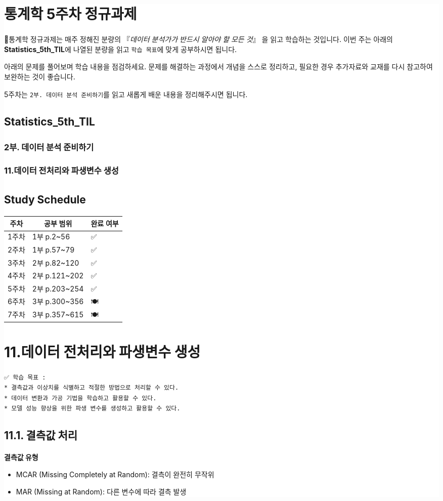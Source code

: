 # 통계학 5주차 정규과제

📌통계학 정규과제는 매주 정해진 분량의 『*데이터 분석가가 반드시 알아야 할 모든 것*』 을 읽고 학습하는 것입니다. 이번 주는 아래의 **Statistics_5th_TIL**에 나열된 분량을 읽고 `학습 목표`에 맞게 공부하시면 됩니다.

아래의 문제를 풀어보며 학습 내용을 점검하세요. 문제를 해결하는 과정에서 개념을 스스로 정리하고, 필요한 경우 추가자료와 교재를 다시 참고하여 보완하는 것이 좋습니다.

5주차는 `2부. 데이터 분석 준비하기`를 읽고 새롭게 배운 내용을 정리해주시면 됩니다.


## Statistics_5th_TIL

### 2부. 데이터 분석 준비하기
### 11.데이터 전처리와 파생변수 생성


## Study Schedule

|주차 | 공부 범위     | 완료 여부 |
|----|----------------|----------|
|1주차| 1부 p.2~56     | ✅      |
|2주차| 1부 p.57~79    | ✅      | 
|3주차| 2부 p.82~120   | ✅      | 
|4주차| 2부 p.121~202  | ✅      | 
|5주차| 2부 p.203~254  | ✅      | 
|6주차| 3부 p.300~356  | 🍽️      | 
|7주차| 3부 p.357~615  | 🍽️      | 



# 11.데이터 전처리와 파생변수 생성

```
✅ 학습 목표 :
* 결측값과 이상치를 식별하고 적절한 방법으로 처리할 수 있다.
* 데이터 변환과 가공 기법을 학습하고 활용할 수 있다.
* 모델 성능 향상을 위한 파생 변수를 생성하고 활용할 수 있다.
```


## 11.1. 결측값 처리

**결측값 유형**

- MCAR (Missing Completely at Random): 결측이 완전히 무작위

- MAR (Missing at Random): 다른 변수에 따라 결측 발생
